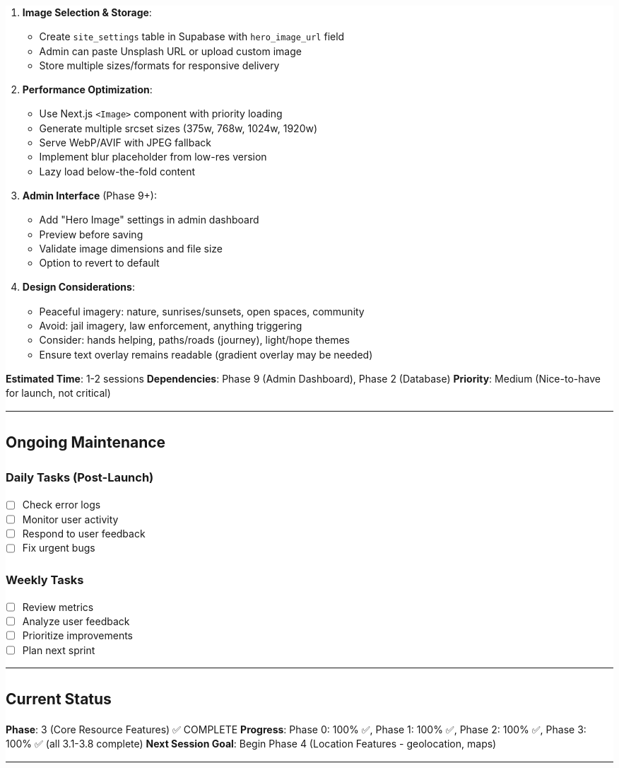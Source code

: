 1. **Image Selection & Storage**:
   - Create `site_settings` table in Supabase with `hero_image_url` field
   - Admin can paste Unsplash URL or upload custom image
   - Store multiple sizes/formats for responsive delivery

2. **Performance Optimization**:
   - Use Next.js `<Image>` component with priority loading
   - Generate multiple srcset sizes (375w, 768w, 1024w, 1920w)
   - Serve WebP/AVIF with JPEG fallback
   - Implement blur placeholder from low-res version
   - Lazy load below-the-fold content

3. **Admin Interface** (Phase 9+):
   - Add "Hero Image" settings in admin dashboard
   - Preview before saving
   - Validate image dimensions and file size
   - Option to revert to default

4. **Design Considerations**:
   - Peaceful imagery: nature, sunrises/sunsets, open spaces, community
   - Avoid: jail imagery, law enforcement, anything triggering
   - Consider: hands helping, paths/roads (journey), light/hope themes
   - Ensure text overlay remains readable (gradient overlay may be needed)

**Estimated Time**: 1-2 sessions
**Dependencies**: Phase 9 (Admin Dashboard), Phase 2 (Database)
**Priority**: Medium (Nice-to-have for launch, not critical)

---

## Ongoing Maintenance

### Daily Tasks (Post-Launch)

- [ ] Check error logs
- [ ] Monitor user activity
- [ ] Respond to user feedback
- [ ] Fix urgent bugs

### Weekly Tasks

- [ ] Review metrics
- [ ] Analyze user feedback
- [ ] Prioritize improvements
- [ ] Plan next sprint

---

## Current Status

**Phase**: 3 (Core Resource Features) ✅ COMPLETE
**Progress**: Phase 0: 100% ✅, Phase 1: 100% ✅, Phase 2: 100% ✅, Phase 3: 100% ✅ (all 3.1-3.8 complete)
**Next Session Goal**: Begin Phase 4 (Location Features - geolocation, maps)

---